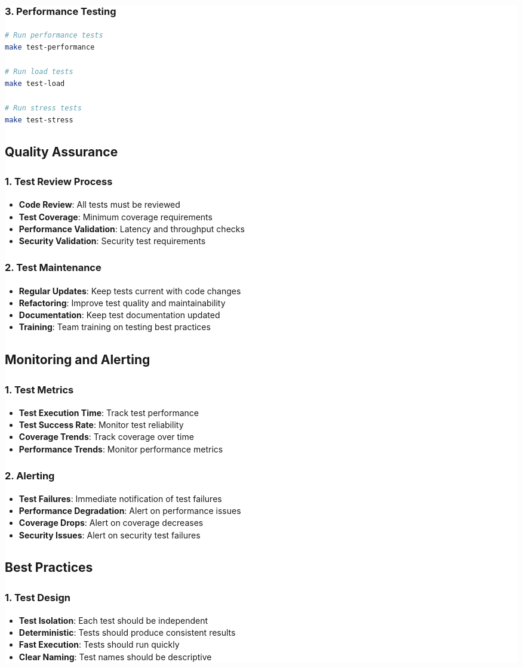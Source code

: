 ### 3. Performance Testing
```bash
# Run performance tests
make test-performance

# Run load tests
make test-load

# Run stress tests
make test-stress
```

## Quality Assurance

### 1. Test Review Process
- **Code Review**: All tests must be reviewed
- **Test Coverage**: Minimum coverage requirements
- **Performance Validation**: Latency and throughput checks
- **Security Validation**: Security test requirements

### 2. Test Maintenance
- **Regular Updates**: Keep tests current with code changes
- **Refactoring**: Improve test quality and maintainability
- **Documentation**: Keep test documentation updated
- **Training**: Team training on testing best practices

## Monitoring and Alerting

### 1. Test Metrics
- **Test Execution Time**: Track test performance
- **Test Success Rate**: Monitor test reliability
- **Coverage Trends**: Track coverage over time
- **Performance Trends**: Monitor performance metrics

### 2. Alerting
- **Test Failures**: Immediate notification of test failures
- **Performance Degradation**: Alert on performance issues
- **Coverage Drops**: Alert on coverage decreases
- **Security Issues**: Alert on security test failures

## Best Practices

### 1. Test Design
- **Test Isolation**: Each test should be independent
- **Deterministic**: Tests should produce consistent results
- **Fast Execution**: Tests should run quickly
- **Clear Naming**: Test names should be descriptive

